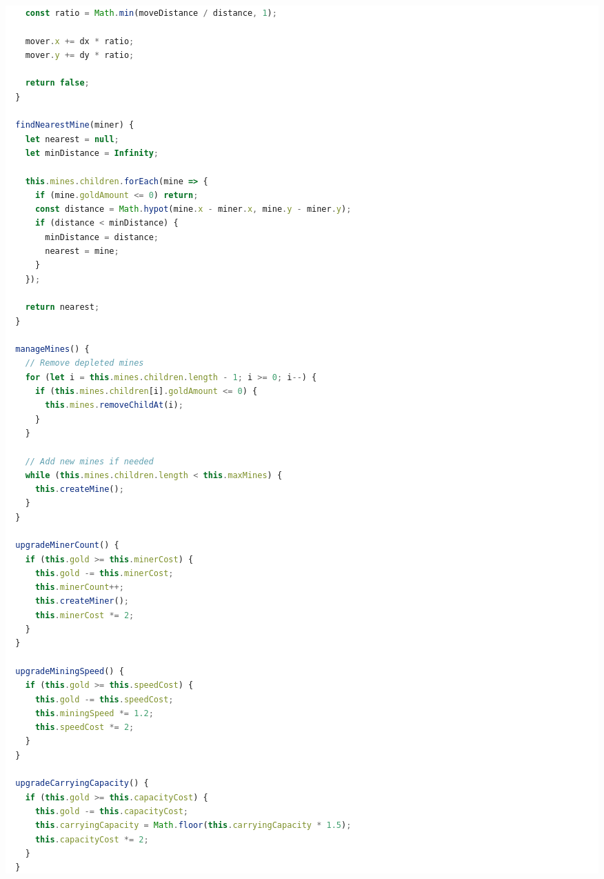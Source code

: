 ```js src/game/gameLogic.js
    const ratio = Math.min(moveDistance / distance, 1);
    
    mover.x += dx * ratio;
    mover.y += dy * ratio;
    
    return false;
  }

  findNearestMine(miner) {
    let nearest = null;
    let minDistance = Infinity;
    
    this.mines.children.forEach(mine => {
      if (mine.goldAmount <= 0) return;
      const distance = Math.hypot(mine.x - miner.x, mine.y - miner.y);
      if (distance < minDistance) {
        minDistance = distance;
        nearest = mine;
      }
    });
    
    return nearest;
  }

  manageMines() {
    // Remove depleted mines
    for (let i = this.mines.children.length - 1; i >= 0; i--) {
      if (this.mines.children[i].goldAmount <= 0) {
        this.mines.removeChildAt(i);
      }
    }
    
    // Add new mines if needed
    while (this.mines.children.length < this.maxMines) {
      this.createMine();
    }
  }

  upgradeMinerCount() {
    if (this.gold >= this.minerCost) {
      this.gold -= this.minerCost;
      this.minerCount++;
      this.createMiner();
      this.minerCost *= 2;
    }
  }

  upgradeMiningSpeed() {
    if (this.gold >= this.speedCost) {
      this.gold -= this.speedCost;
      this.miningSpeed *= 1.2;
      this.speedCost *= 2;
    }
  }

  upgradeCarryingCapacity() {
    if (this.gold >= this.capacityCost) {
      this.gold -= this.capacityCost;
      this.carryingCapacity = Math.floor(this.carryingCapacity * 1.5);
      this.capacityCost *= 2;
    }
  }

```